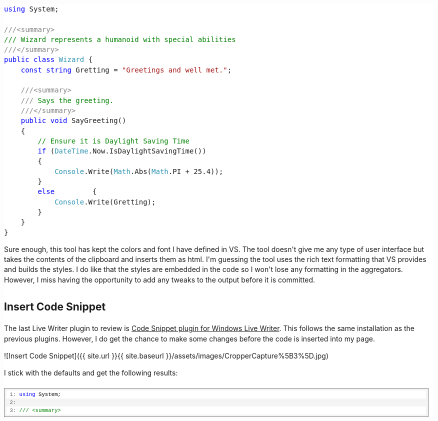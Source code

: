 
<pre class="code"><span style="color:#0000ff;">using</span> System;

<span style="color:#808080;">///</span><span style="color:#808080;">&lt;summary&gt;</span>
<span style="color:#008000;">/// Wizard represents a humanoid with special abilities </span>
<span style="color:#808080;">///</span><span style="color:#808080;">&lt;/summary&gt; </span>
<span style="color:#0000ff;">public</span> <span style="color:#0000ff;">class</span> <span style="color:#2b91af;">Wizard </span>{
    <span style="color:#0000ff;">const</span> <span style="color:#0000ff;">string</span> Gretting = <span style="color:#a31515;">"Greetings and well met."</span>;

    <span style="color:#808080;">///</span><span style="color:#808080;">&lt;summary&gt; </span>
    <span style="color:#808080;">///</span><span style="color:#008000;"> Says the greeting. </span>
    <span style="color:#808080;">///</span><span style="color:#808080;">&lt;/summary&gt; </span>
    <span style="color:#0000ff;">public</span> <span style="color:#0000ff;">void</span> SayGreeting()
    {
        <span style="color:#008000;">// Ensure it is Daylight Saving Time </span>
        <span style="color:#0000ff;">if</span> (<span style="color:#2b91af;">DateTime</span>.Now.IsDaylightSavingTime())
        {
            <span style="color:#2b91af;">Console</span>.Write(<span style="color:#2b91af;">Math</span>.Abs(<span style="color:#2b91af;">Math</span>.PI + 25.4));
        }
        <span style="color:#0000ff;">else </span>        {
            <span style="color:#2b91af;">Console</span>.Write(Gretting);
        }
    }
}</pre>



Sure enough, this tool has kept the colors and font I have defined in VS. The tool doesn't give me any type of user interface but takes the contents of the clipboard and inserts them as html. I'm guessing the tool uses the rich text formatting that VS provides and builds the styles. I do like that the styles are embedded in the code so I won't lose any formatting in the aggregators. However, I miss having the opportunity to add any tweaks to the output before it is committed.

## Insert Code Snippet

The last Live Writer plugin to review is [Code Snippet plugin for Windows Live Writer](http://gallery.live.com/liveItemDetail.aspx?li=d8835a5e-28da-4242-8http://gallery.live.com/liveItemDetail.aspx?li=d4409446-af7f-42ec-aa20-78aa5bac4748&bt=9&pl=82eb-e1a006b083b9&bt=9&pl=8). This follows the same installation as the previous plugins. However, I do get the chance to make some changes before the code is inserted into my page.

![Insert Code Snippet]({{ site.url }}{{ site.baseurl }}/assets/images/CropperCapture%5B3%5D.jpg)

I stick with the defaults and get the following results:


<div style="font-size:8pt;margin:20px 0 10px;overflow:auto;width:97.5%;cursor:text;line-height:12pt;font-family:consolas, 'Courier New', courier, monospace;background-color:#f4f4f4;max-height:200px;padding:4px;border:gray 1px solid;">
<div style="font-size:8pt;overflow:visible;width:100%;color:black;line-height:12pt;font-family:consolas, 'Courier New', courier, monospace;background-color:#f4f4f4;border-style:none;padding:0;">
<pre style="font-size:8pt;margin:0;overflow:visible;width:100%;color:black;line-height:12pt;font-family:consolas, 'Courier New', courier, monospace;background-color:white;border-style:none;padding:0;"><span style="color:#606060;"> 1:</span> <span style="color:#0000ff;">using</span> System;</pre>
<pre style="font-size:8pt;margin:0;overflow:visible;width:100%;color:black;line-height:12pt;font-family:consolas, 'Courier New', courier, monospace;background-color:#f4f4f4;border-style:none;padding:0;"><span style="color:#606060;"> 2:</span></pre>
<pre style="font-size:8pt;margin:0;overflow:visible;width:100%;color:black;line-height:12pt;font-family:consolas, 'Courier New', courier, monospace;background-color:white;border-style:none;padding:0;"><span style="color:#606060;"> 3:</span> <span style="color:#008000;">/// &lt;summary&gt;</span></pre>